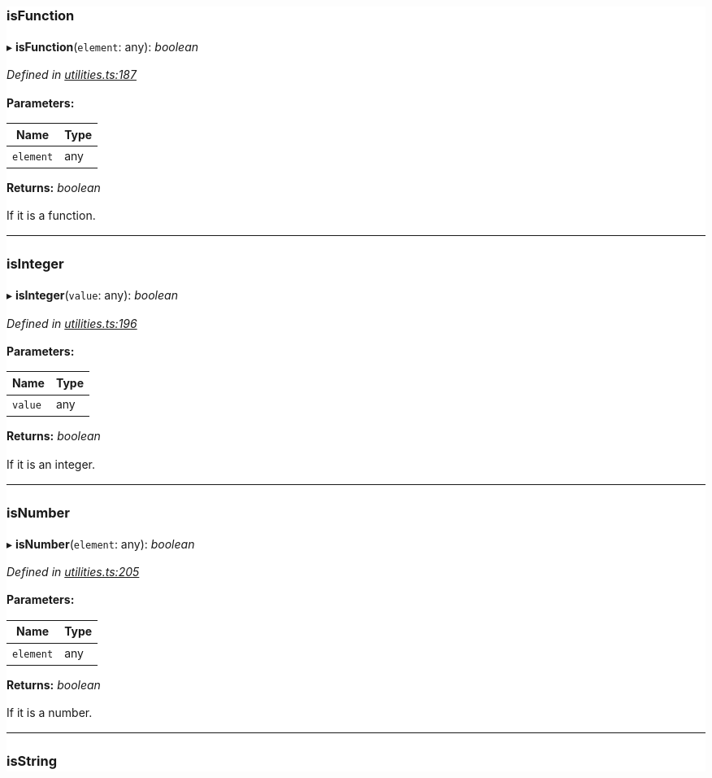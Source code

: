 ###  isFunction

▸ **isFunction**(`element`: any): *boolean*

*Defined in [utilities.ts:187](https://github.com/noobiept/game_engine/blob/625c324/source/utilities.ts#L187)*

**Parameters:**

Name | Type |
------ | ------ |
`element` | any |

**Returns:** *boolean*

If it is a function.

___

###  isInteger

▸ **isInteger**(`value`: any): *boolean*

*Defined in [utilities.ts:196](https://github.com/noobiept/game_engine/blob/625c324/source/utilities.ts#L196)*

**Parameters:**

Name | Type |
------ | ------ |
`value` | any |

**Returns:** *boolean*

If it is an integer.

___

###  isNumber

▸ **isNumber**(`element`: any): *boolean*

*Defined in [utilities.ts:205](https://github.com/noobiept/game_engine/blob/625c324/source/utilities.ts#L205)*

**Parameters:**

Name | Type |
------ | ------ |
`element` | any |

**Returns:** *boolean*

If it is a number.

___

###  isString
